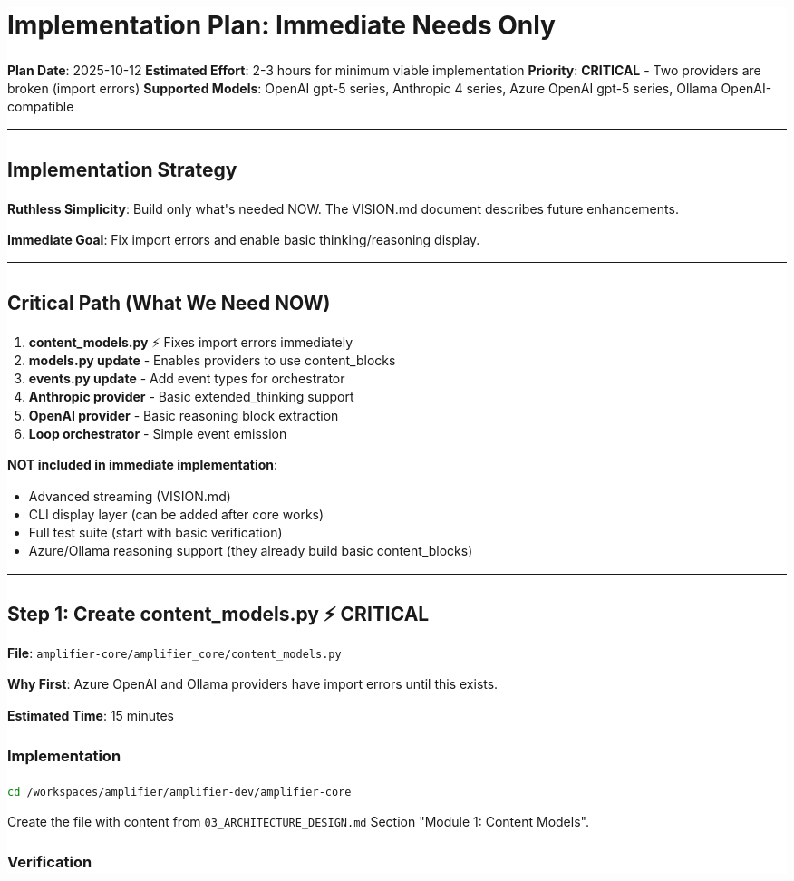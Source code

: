 # Implementation Plan: Immediate Needs Only

**Plan Date**: 2025-10-12
**Estimated Effort**: 2-3 hours for minimum viable implementation
**Priority**: **CRITICAL** - Two providers are broken (import errors)
**Supported Models**: OpenAI gpt-5 series, Anthropic 4 series, Azure OpenAI gpt-5 series, Ollama OpenAI-compatible

---

## Implementation Strategy

**Ruthless Simplicity**: Build only what's needed NOW. The VISION.md document describes future enhancements.

**Immediate Goal**: Fix import errors and enable basic thinking/reasoning display.

---

## Critical Path (What We Need NOW)

1. **content_models.py** ⚡ Fixes import errors immediately
2. **models.py update** - Enables providers to use content_blocks
3. **events.py update** - Add event types for orchestrator
4. **Anthropic provider** - Basic extended_thinking support
5. **OpenAI provider** - Basic reasoning block extraction
6. **Loop orchestrator** - Simple event emission

**NOT included in immediate implementation**:
- Advanced streaming (VISION.md)
- CLI display layer (can be added after core works)
- Full test suite (start with basic verification)
- Azure/Ollama reasoning support (they already build basic content_blocks)

---

## Step 1: Create content_models.py ⚡ CRITICAL

**File**: `amplifier-core/amplifier_core/content_models.py`

**Why First**: Azure OpenAI and Ollama providers have import errors until this exists.

**Estimated Time**: 15 minutes

### Implementation

```bash
cd /workspaces/amplifier/amplifier-dev/amplifier-core
```

Create the file with content from `03_ARCHITECTURE_DESIGN.md` Section "Module 1: Content Models".

### Verification
